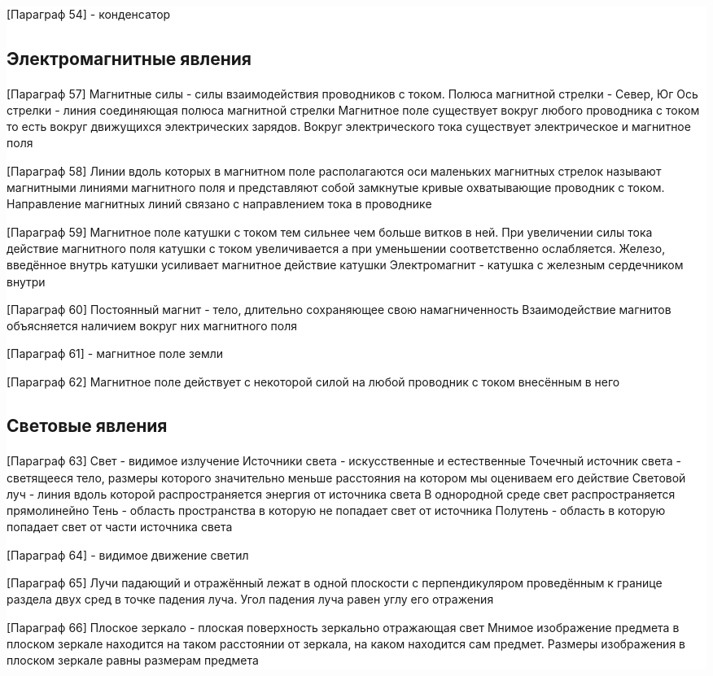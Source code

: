 [Параграф 54] - конденсатор

## Электромагнитные явления
[Параграф 57]
Магнитные силы - силы взаимодействия проводников с током. 
Полюса магнитной стрелки - Север, Юг
Ось стрелки - линия соединяющая полюса  магнитной стрелки
Магнитное поле существует вокруг любого проводника с током то есть вокруг движущихся электрических зарядов. 
Вокруг электрического тока существует электрическое и магнитное поля

[Параграф 58]
Линии вдоль которых в магнитном поле располагаются оси маленьких магнитных стрелок называют магнитными линиями магнитного поля и представляют собой замкнутые кривые охватывающие проводник с током.
Направление магнитных линий связано с направлением тока в проводнике

[Параграф 59]
Магнитное поле катушки с током тем сильнее чем больше витков в ней.
При увеличении силы тока действие магнитного поля катушки с током увеличивается а при уменьшении соответственно ослабляется.
Железо, введённое внутрь катушки усиливает магнитное действие катушки
Электромагнит - катушка с железным сердечником внутри

[Параграф 60]
Постоянный магнит - тело, длительно сохраняющее свою намагниченность
Взаимодействие магнитов объясняется наличием вокруг них магнитного поля

[Параграф 61] - магнитное поле земли

[Параграф 62]
Магнитное поле действует с некоторой силой на любой проводник с током внесённым в него

## Световые явления
[Параграф 63]
Свет - видимое излучение
Источники света - искусственные и естественные
Точечный источник света - светящееся тело, размеры которого значительно меньше расстояния на котором мы оцениваем его действие
Световой луч - линия вдоль которой распространяется энергия от источника света
В однородной среде свет распространяется прямолинейно
Тень - область пространства в которую не попадает свет от источника
Полутень - область в которую попадает свет от части источника света

[Параграф 64] - видимое движение светил

[Параграф 65]
Лучи падающий и отражённый лежат в одной плоскости с перпендикуляром проведённым к границе раздела двух сред в точке падения луча. Угол падения луча равен углу его отражения

[Параграф 66]
Плоское зеркало - плоская поверхность зеркально отражающая свет
Мнимое изображение предмета в плоском зеркале находится на таком расстоянии от зеркала, на каком находится сам предмет.
Размеры изображения в плоском зеркале равны размерам предмета
